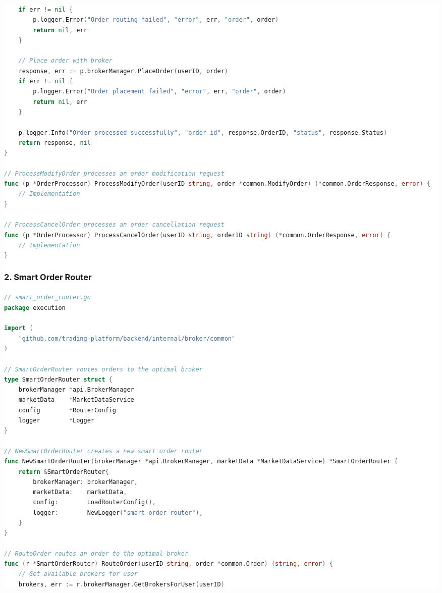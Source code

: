 ```go
    if err != nil {
        p.logger.Error("Order routing failed", "error", err, "order", order)
        return nil, err
    }

    // Place order with broker
    response, err := p.brokerManager.PlaceOrder(userID, order)
    if err != nil {
        p.logger.Error("Order placement failed", "error", err, "order", order)
        return nil, err
    }

    p.logger.Info("Order processed successfully", "order_id", response.OrderID, "status", response.Status)
    return response, nil
}

// ProcessModifyOrder processes an order modification request
func (p *OrderProcessor) ProcessModifyOrder(userID string, order *common.ModifyOrder) (*common.OrderResponse, error) {
    // Implementation
}

// ProcessCancelOrder processes an order cancellation request
func (p *OrderProcessor) ProcessCancelOrder(userID string, orderID string) (*common.OrderResponse, error) {
    // Implementation
}
```

### 2. Smart Order Router

```go
// smart_order_router.go
package execution

import (
    "github.com/trading-platform/backend/internal/broker/common"
)

// SmartOrderRouter routes orders to the optimal broker
type SmartOrderRouter struct {
    brokerManager *api.BrokerManager
    marketData    *MarketDataService
    config        *RouterConfig
    logger        *Logger
}

// NewSmartOrderRouter creates a new smart order router
func NewSmartOrderRouter(brokerManager *api.BrokerManager, marketData *MarketDataService) *SmartOrderRouter {
    return &SmartOrderRouter{
        brokerManager: brokerManager,
        marketData:    marketData,
        config:        LoadRouterConfig(),
        logger:        NewLogger("smart_order_router"),
    }
}

// RouteOrder routes an order to the optimal broker
func (r *SmartOrderRouter) RouteOrder(userID string, order *common.Order) (string, error) {
    // Get available brokers for user
    brokers, err := r.brokerManager.GetBrokersForUser(userID)
```